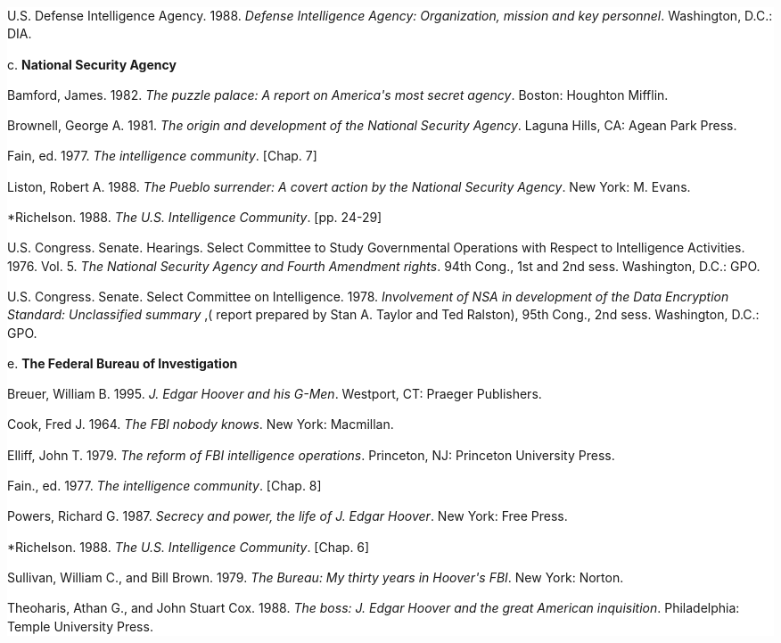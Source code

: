 
U.S. Defense Intelligence Agency. 1988. _Defense Intelligence Agency:
Organization, mission and key personnel_. Washington, D.C.: DIA.  
  

c. **National Security Agency**  
  

Bamford, James. 1982. _The puzzle palace: A report on America's most secret
agency_. Boston: Houghton Mifflin.  
  

Brownell, George A. 1981. _The origin and development of the National Security
Agency_. Laguna Hills, CA: Agean Park Press.  
  

Fain, ed. 1977. _The intelligence community_. [Chap. 7]  
  

Liston, Robert A. 1988. _The Pueblo surrender: A covert action by the National
Security Agency_. New York: M. Evans.  
  

*Richelson. 1988. _The U.S. Intelligence Community_. [pp. 24-29]   
  

U.S. Congress. Senate. Hearings. Select Committee to Study Governmental
Operations with Respect to Intelligence Activities. 1976. Vol. 5. _The
National Security Agency and Fourth Amendment rights_. 94th Cong., 1st and 2nd
sess. Washington, D.C.: GPO.  
  

U.S. Congress. Senate. Select Committee on Intelligence. 1978. _Involvement of
NSA in development of the Data Encryption Standard: Unclassified summary_ ,(
report prepared by Stan A. Taylor and Ted Ralston), 95th Cong., 2nd sess.
Washington, D.C.: GPO.  
  

e. **The Federal Bureau of Investigation**  
  

Breuer, William B. 1995. _J. Edgar Hoover and his G-Men_. Westport, CT:
Praeger Publishers.  
  

Cook, Fred J. 1964. _The FBI nobody knows_. New York: Macmillan.  
  

Elliff, John T. 1979. _The reform of FBI intelligence operations_. Princeton,
NJ: Princeton University Press.  
  

Fain., ed. 1977. _The intelligence community_. [Chap. 8]  
  

Powers, Richard G. 1987. _Secrecy and power, the life of J. Edgar Hoover_. New
York: Free Press.  
  

*Richelson. 1988. _The U.S. Intelligence Community_. [Chap. 6]   
  

Sullivan, William C., and Bill Brown. 1979. _The Bureau: My thirty years in
Hoover's FBI_. New York: Norton.  
  

Theoharis, Athan G., and John Stuart Cox. 1988. _The boss: J. Edgar Hoover and
the great American inquisition_. Philadelphia: Temple University Press.  
  